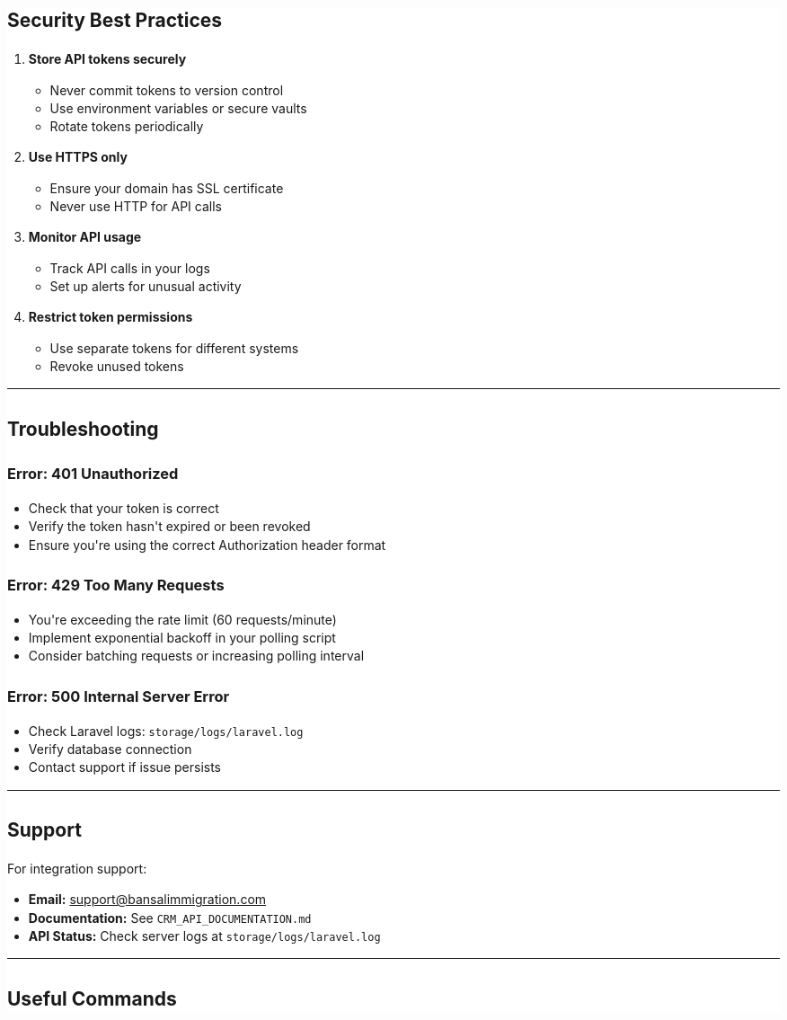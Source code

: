 ## Security Best Practices

1. **Store API tokens securely**
   - Never commit tokens to version control
   - Use environment variables or secure vaults
   - Rotate tokens periodically

2. **Use HTTPS only**
   - Ensure your domain has SSL certificate
   - Never use HTTP for API calls

3. **Monitor API usage**
   - Track API calls in your logs
   - Set up alerts for unusual activity

4. **Restrict token permissions**
   - Use separate tokens for different systems
   - Revoke unused tokens

---

## Troubleshooting

### Error: 401 Unauthorized
- Check that your token is correct
- Verify the token hasn't expired or been revoked
- Ensure you're using the correct Authorization header format

### Error: 429 Too Many Requests
- You're exceeding the rate limit (60 requests/minute)
- Implement exponential backoff in your polling script
- Consider batching requests or increasing polling interval

### Error: 500 Internal Server Error
- Check Laravel logs: `storage/logs/laravel.log`
- Verify database connection
- Contact support if issue persists

---

## Support

For integration support:
- **Email:** support@bansalimmigration.com
- **Documentation:** See `CRM_API_DOCUMENTATION.md`
- **API Status:** Check server logs at `storage/logs/laravel.log`

---

## Useful Commands
